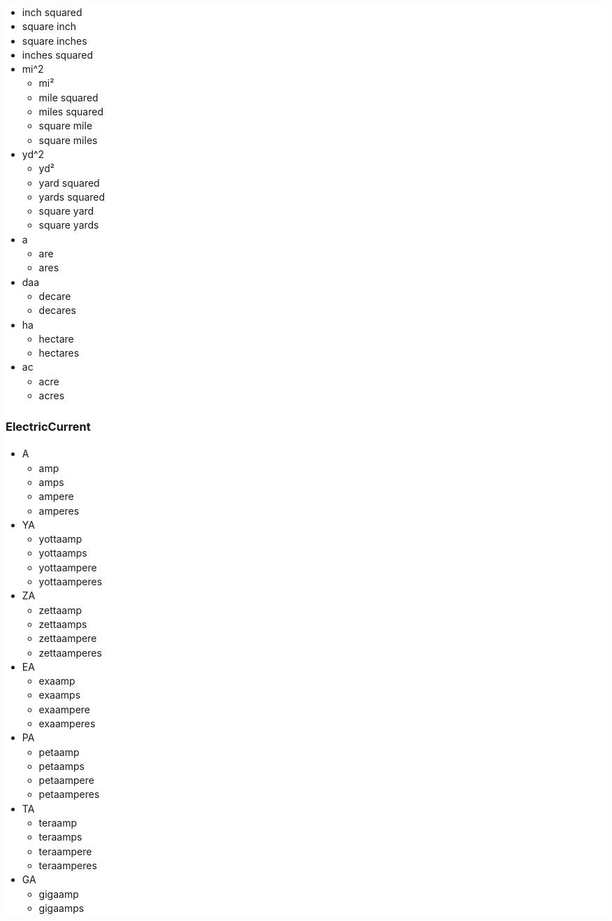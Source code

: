    * inch squared
   * square inch
   * square inches
   * inches squared
* mi^2
   * mi²
   * mile squared
   * miles squared
   * square mile
   * square miles
* yd^2
   * yd²
   * yard squared
   * yards squared
   * square yard
   * square yards
* a
   * are
   * ares
* daa
   * decare
   * decares
* ha
   * hectare
   * hectares
* ac
   * acre
   * acres

### ElectricCurrent
* A
   * amp
   * amps
   * ampere
   * amperes
* YA
   * yottaamp
   * yottaamps
   * yottaampere
   * yottaamperes
* ZA
   * zettaamp
   * zettaamps
   * zettaampere
   * zettaamperes
* EA
   * exaamp
   * exaamps
   * exaampere
   * exaamperes
* PA
   * petaamp
   * petaamps
   * petaampere
   * petaamperes
* TA
   * teraamp
   * teraamps
   * teraampere
   * teraamperes
* GA
   * gigaamp
   * gigaamps